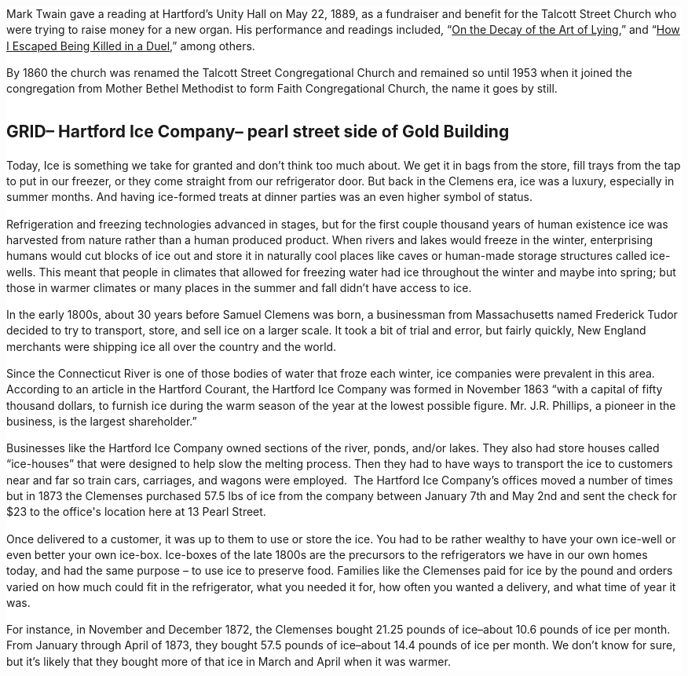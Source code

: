 Mark Twain gave a reading at Hartford’s Unity Hall on May 22, 1889, as a fundraiser and benefit for the Talcott Street Church who were trying to raise money for a new organ. His performance and readings included, “[On the Decay of the Art of Lying,](https://www.gutenberg.org/cache/epub/2572/pg2572-images.html)” and “[How I Escaped Being Killed in a Duel](https://www.loa.org/news-and-views/1896-mark-twain-8220how-i-escaped-being-killed-in-a-duel8221/),” among others.  

By 1860 the church was renamed the Talcott Street Congregational Church and remained so until 1953 when it joined the congregation from Mother Bethel Methodist to form Faith Congregational Church, the name it goes by still. 

GRID– Hartford Ice Company– pearl street side of Gold Building
--------------------------------------------------------------

Today, Ice is something we take for granted and don’t think too much about. We get it in bags from the store, fill trays from the tap to put in our freezer, or they come straight from our refrigerator door. But back in the Clemens era, ice was a luxury, especially in summer months. And having ice-formed treats at dinner parties was an even higher symbol of status. 

Refrigeration and freezing technologies advanced in stages, but for the first couple thousand years of human existence ice was harvested from nature rather than a human produced product. When rivers and lakes would freeze in the winter, enterprising humans would cut blocks of ice out and store it in naturally cool places like caves or human-made storage structures called ice-wells. This meant that people in climates that allowed for freezing water had ice throughout the winter and maybe into spring; but those in warmer climates or many places in the summer and fall didn’t have access to ice. 

In the early 1800s, about 30 years before Samuel Clemens was born, a businessman from Massachusetts named Frederick Tudor decided to try to transport, store, and sell ice on a larger scale. It took a bit of trial and error, but fairly quickly, New England merchants were shipping ice all over the country and the world.

Since the Connecticut River is one of those bodies of water that froze each winter, ice companies were prevalent in this area. According to an article in the Hartford Courant, the Hartford Ice Company was formed in November 1863 “with a capital of fifty thousand dollars, to furnish ice during the warm season of the year at the lowest possible figure. Mr. J.R. Phillips, a pioneer in the business, is the largest shareholder.” 

Businesses like the Hartford Ice Company owned sections of the river, ponds, and/or lakes. They also had store houses called “ice-houses” that were designed to help slow the melting process. Then they had to have ways to transport the ice to customers near and far so train cars, carriages, and wagons were employed.  The Hartford Ice Company’s offices moved a number of times but in 1873 the Clemenses purchased 57.5 lbs of ice from the company between January 7th and May 2nd and sent the check for $23 to the office's location here at 13 Pearl Street.

Once delivered to a customer, it was up to them to use or store the ice. You had to be rather wealthy to have your own ice-well or even better your own ice-box. Ice-boxes of the late 1800s are the precursors to the refrigerators we have in our own homes today, and had the same purpose – to use ice to preserve food. Families like the Clemenses paid for ice by the pound and orders varied on how much could fit in the refrigerator, what you needed it for, how often you wanted a delivery, and what time of year it was. 

For instance, in November and December 1872, the Clemenses bought 21.25 pounds of ice–about 10.6 pounds of ice per month. From January through April of 1873, they bought 57.5 pounds of ice–about 14.4 pounds of ice per month. We don’t know for sure, but it’s likely that they bought more of that ice in March and April when it was warmer. 

